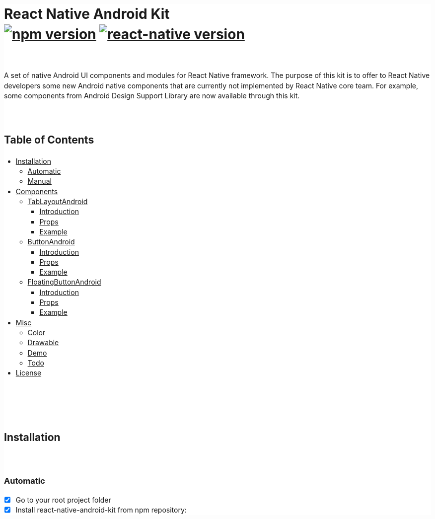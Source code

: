 # React Native Android Kit <br/> [![npm version](https://img.shields.io/badge/npm-v1.2.0-green.svg)](https://www.npmjs.com/package/react-native-android-kit)	[![react-native version](https://img.shields.io/badge/react--native-min%20v0.38.0-blue.svg)](https://github.com/facebook/react-native) 

<br/>

A set of native Android UI components and modules for React Native framework. 
The purpose of this kit is to offer to React Native developers some new Android native components that are currently not implemented by React Native core team. 
For example, some components from Android Design Support Library are now available through this kit.

<br/>

## Table of Contents

- [Installation](#installation)
	* [Automatic](#automatic)
	* [Manual](#manual)
- [Components](#components)
	* [TabLayoutAndroid](#tablayoutandroid)
		* [Introduction](#introduction)
		* [Props](#props)
		* [Example](#example)
	* [ButtonAndroid](#buttonandroid)
		* [Introduction](#introduction-1)
		* [Props](#props-1)
		* [Example](#example-1)
	* [FloatingButtonAndroid](#floatingbuttonandroid)
		* [Introduction](#introduction-2)
		* [Props](#props-2)
		* [Example](#example-2)
- [Misc](#misc)
	* [Color](#color)
	* [Drawable](#drawable)
	* [Demo](#demo)
	* [Todo](#todo)
- [License](#license)

<br/><br/><br/>

## Installation

<br/>

### Automatic

- [x] Go to your root project folder
- [x] Install react-native-android-kit from npm repository: 
